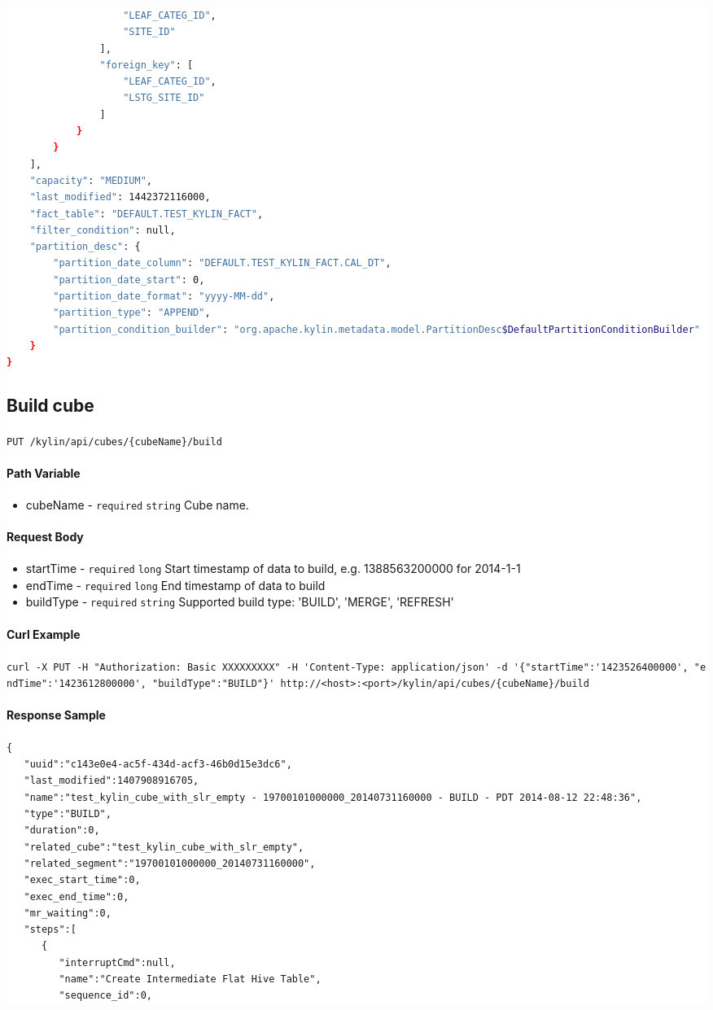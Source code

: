 ```sh
                    "LEAF_CATEG_ID", 
                    "SITE_ID"
                ], 
                "foreign_key": [
                    "LEAF_CATEG_ID", 
                    "LSTG_SITE_ID"
                ]
            }
        }
    ], 
    "capacity": "MEDIUM", 
    "last_modified": 1442372116000, 
    "fact_table": "DEFAULT.TEST_KYLIN_FACT", 
    "filter_condition": null, 
    "partition_desc": {
        "partition_date_column": "DEFAULT.TEST_KYLIN_FACT.CAL_DT", 
        "partition_date_start": 0, 
        "partition_date_format": "yyyy-MM-dd", 
        "partition_type": "APPEND", 
        "partition_condition_builder": "org.apache.kylin.metadata.model.PartitionDesc$DefaultPartitionConditionBuilder"
    }
}
```

## Build cube
`PUT /kylin/api/cubes/{cubeName}/build`

#### Path Variable
* cubeName - `required` `string` Cube name.

#### Request Body
* startTime - `required` `long` Start timestamp of data to build, e.g. 1388563200000 for 2014-1-1
* endTime - `required` `long` End timestamp of data to build
* buildType - `required` `string` Supported build type: 'BUILD', 'MERGE', 'REFRESH'

#### Curl Example
```
curl -X PUT -H "Authorization: Basic XXXXXXXXX" -H 'Content-Type: application/json' -d '{"startTime":'1423526400000', "endTime":'1423612800000', "buildType":"BUILD"}' http://<host>:<port>/kylin/api/cubes/{cubeName}/build
```

#### Response Sample
```
{  
   "uuid":"c143e0e4-ac5f-434d-acf3-46b0d15e3dc6",
   "last_modified":1407908916705,
   "name":"test_kylin_cube_with_slr_empty - 19700101000000_20140731160000 - BUILD - PDT 2014-08-12 22:48:36",
   "type":"BUILD",
   "duration":0,
   "related_cube":"test_kylin_cube_with_slr_empty",
   "related_segment":"19700101000000_20140731160000",
   "exec_start_time":0,
   "exec_end_time":0,
   "mr_waiting":0,
   "steps":[  
      {  
         "interruptCmd":null,
         "name":"Create Intermediate Flat Hive Table",
         "sequence_id":0,
```